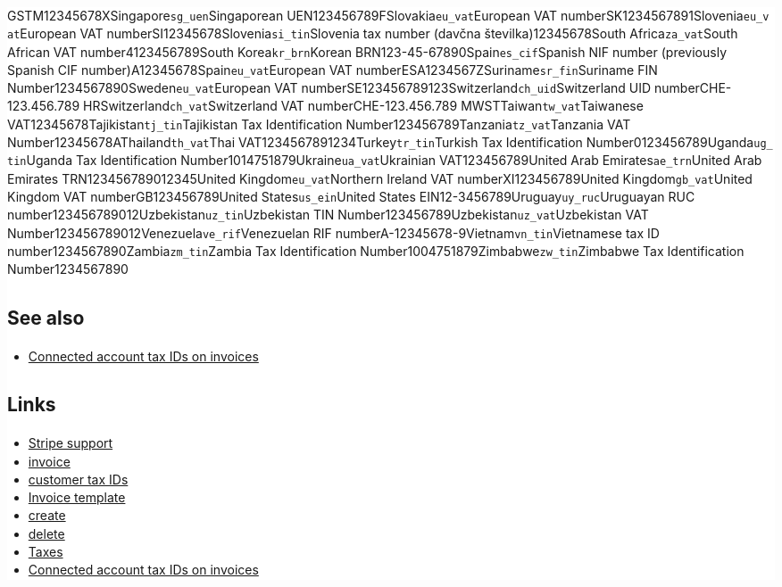 GSTM12345678XSingapore`sg_uen`Singaporean UEN123456789FSlovakia`eu_vat`European
VAT numberSK1234567891Slovenia`eu_vat`European VAT
numberSI12345678Slovenia`si_tin`Slovenia tax number (davčna
številka)12345678South Africa`za_vat`South African VAT number4123456789South
Korea`kr_brn`Korean BRN123-45-67890Spain`es_cif`Spanish NIF number (previously
Spanish CIF number)A12345678Spain`eu_vat`European VAT
numberESA1234567ZSuriname`sr_fin`Suriname FIN
Number1234567890Sweden`eu_vat`European VAT
numberSE123456789123Switzerland`ch_uid`Switzerland UID numberCHE-123.456.789
HRSwitzerland`ch_vat`Switzerland VAT numberCHE-123.456.789
MWSTTaiwan`tw_vat`Taiwanese VAT12345678Tajikistan`tj_tin`Tajikistan Tax
Identification Number123456789Tanzania`tz_vat`Tanzania VAT
Number12345678AThailand`th_vat`Thai VAT1234567891234Turkey`tr_tin`Turkish Tax
Identification Number0123456789Uganda`ug_tin`Uganda Tax Identification
Number1014751879Ukraine`ua_vat`Ukrainian VAT123456789United Arab
Emirates`ae_trn`United Arab Emirates TRN123456789012345United
Kingdom`eu_vat`Northern Ireland VAT numberXI123456789United
Kingdom`gb_vat`United Kingdom VAT numberGB123456789United States`us_ein`United
States EIN12-3456789Uruguay`uy_ruc`Uruguayan RUC
number123456789012Uzbekistan`uz_tin`Uzbekistan TIN
Number123456789Uzbekistan`uz_vat`Uzbekistan VAT
Number123456789012Venezuela`ve_rif`Venezuelan RIF
numberA-12345678-9Vietnam`vn_tin`Vietnamese tax ID
number1234567890Zambia`zm_tin`Zambia Tax Identification
Number1004751879Zimbabwe`zw_tin`Zimbabwe Tax Identification Number1234567890
## See also

- [Connected account tax IDs on
invoices](https://docs.stripe.com/connect/invoices#account-tax-ids)

## Links

- [Stripe support](https://support.stripe.com/contact?subject=Request)
- [invoice](https://docs.stripe.com/api/invoices)
- [customer tax IDs](https://docs.stripe.com/invoicing/customer/tax-ids)
- [Invoice template](https://dashboard.stripe.com/settings/billing/invoice)
- [create](https://docs.stripe.com/api/tax_ids/create)
- [delete](https://docs.stripe.com/api/tax_ids/delete)
- [Taxes](https://docs.stripe.com/invoicing/taxes)
- [Connected account tax IDs on
invoices](https://docs.stripe.com/connect/invoices#account-tax-ids)
